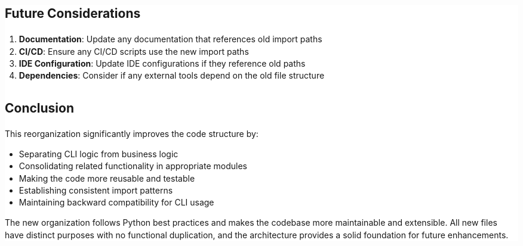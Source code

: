 ## Future Considerations

1. **Documentation**: Update any documentation that references old import paths
2. **CI/CD**: Ensure any CI/CD scripts use the new import paths
3. **IDE Configuration**: Update IDE configurations if they reference old paths
4. **Dependencies**: Consider if any external tools depend on the old file structure

## Conclusion

This reorganization significantly improves the code structure by:

- Separating CLI logic from business logic
- Consolidating related functionality in appropriate modules
- Making the code more reusable and testable
- Establishing consistent import patterns
- Maintaining backward compatibility for CLI usage

The new organization follows Python best practices and makes the codebase more maintainable and extensible. All new files have distinct purposes with no functional duplication, and the architecture provides a solid foundation for future enhancements. 
